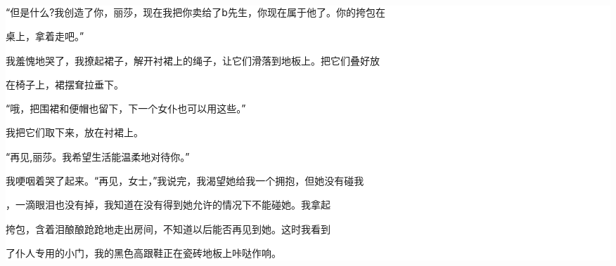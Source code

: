 “但是什么?我创造了你，丽莎，现在我把你卖给了b先生，你现在属于他了。你的挎包在

桌上，拿着走吧。”

我羞愧地哭了，我撩起裙子，解开衬裙上的绳子，让它们滑落到地板上。把它们叠好放

在椅子上，裙摆耷拉垂下。

“哦，把围裙和便帽也留下，下一个女仆也可以用这些。”

我把它们取下来，放在衬裙上。

“再见,丽莎。我希望生活能温柔地对待你。”

我哽咽着哭了起来。“再见，女士，”我说完，我渴望她给我一个拥抱，但她没有碰我

，一滴眼泪也没有掉，我知道在没有得到她允许的情况下不能碰她。我拿起

挎包，含着泪酿酿跄跄地走出房间，不知道以后能否再见到她。这时我看到

了仆人专用的小门，我的黑色高跟鞋正在瓷砖地板上咔哒作响。


